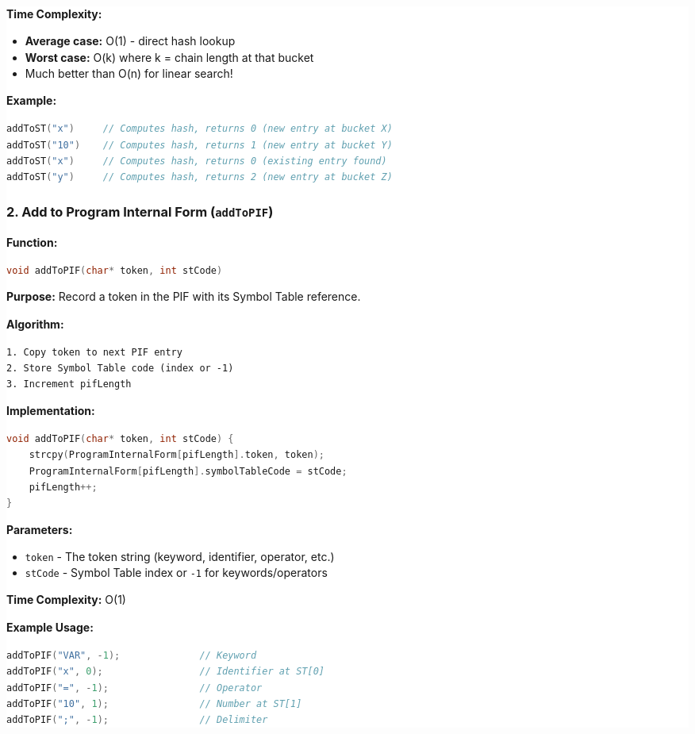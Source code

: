 **Time Complexity:**

- **Average case:** O(1) - direct hash lookup
- **Worst case:** O(k) where k = chain length at that bucket
- Much better than O(n) for linear search!

**Example:**

```c
addToST("x")     // Computes hash, returns 0 (new entry at bucket X)
addToST("10")    // Computes hash, returns 1 (new entry at bucket Y)
addToST("x")     // Computes hash, returns 0 (existing entry found)
addToST("y")     // Computes hash, returns 2 (new entry at bucket Z)
```

### 2. Add to Program Internal Form (`addToPIF`)

**Function:**

```c
void addToPIF(char* token, int stCode)
```

**Purpose:** Record a token in the PIF with its Symbol Table reference.

**Algorithm:**

```
1. Copy token to next PIF entry
2. Store Symbol Table code (index or -1)
3. Increment pifLength
```

**Implementation:**

```c
void addToPIF(char* token, int stCode) {
    strcpy(ProgramInternalForm[pifLength].token, token);
    ProgramInternalForm[pifLength].symbolTableCode = stCode;
    pifLength++;
}
```

**Parameters:**

- `token` - The token string (keyword, identifier, operator, etc.)
- `stCode` - Symbol Table index or `-1` for keywords/operators

**Time Complexity:** O(1)

**Example Usage:**

```c
addToPIF("VAR", -1);              // Keyword
addToPIF("x", 0);                 // Identifier at ST[0]
addToPIF("=", -1);                // Operator
addToPIF("10", 1);                // Number at ST[1]
addToPIF(";", -1);                // Delimiter
```
